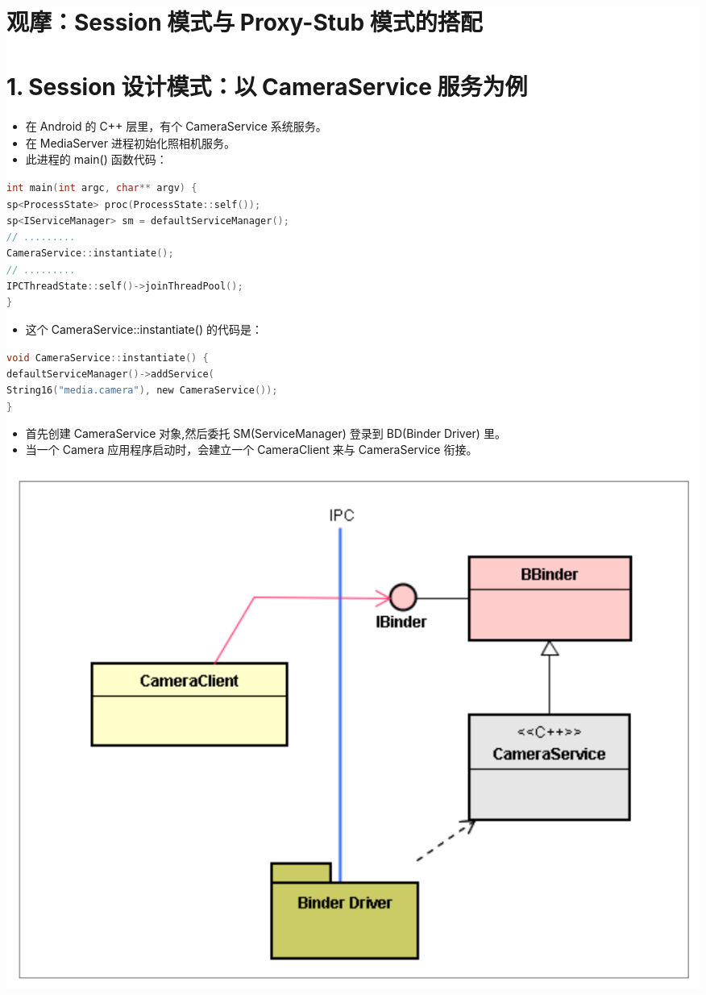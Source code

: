 # 观摩：Session 模式与 Proxy-Stub 模式的搭配

# 1. Session 设计模式：以 CameraService 服务为例

* 在 Android 的 C++ 层里，有个 CameraService 系统服务。 
* 在 MediaServer 进程初始化照相机服务。 
* 此进程的 main() 函数代码：

```c
int main(int argc, char** argv) {
sp<ProcessState> proc(ProcessState::self());
sp<IServiceManager> sm = defaultServiceManager();
// .........
CameraService::instantiate();
// .........
IPCThreadState::self()->joinThreadPool();
}
```

* 这个 CameraService::instantiate() 的代码是：

```c
void CameraService::instantiate() {
defaultServiceManager()->addService(
String16("media.camera"), new CameraService());
}
```

* 首先创建 CameraService 对象,然后委托 SM(ServiceManager) 登录到 BD(Binder Driver) 里。
* 当一个 Camera 应用程序启动时，会建立一个 CameraClient 来与 CameraService 衔接。

![](image/Cameraclient.png)